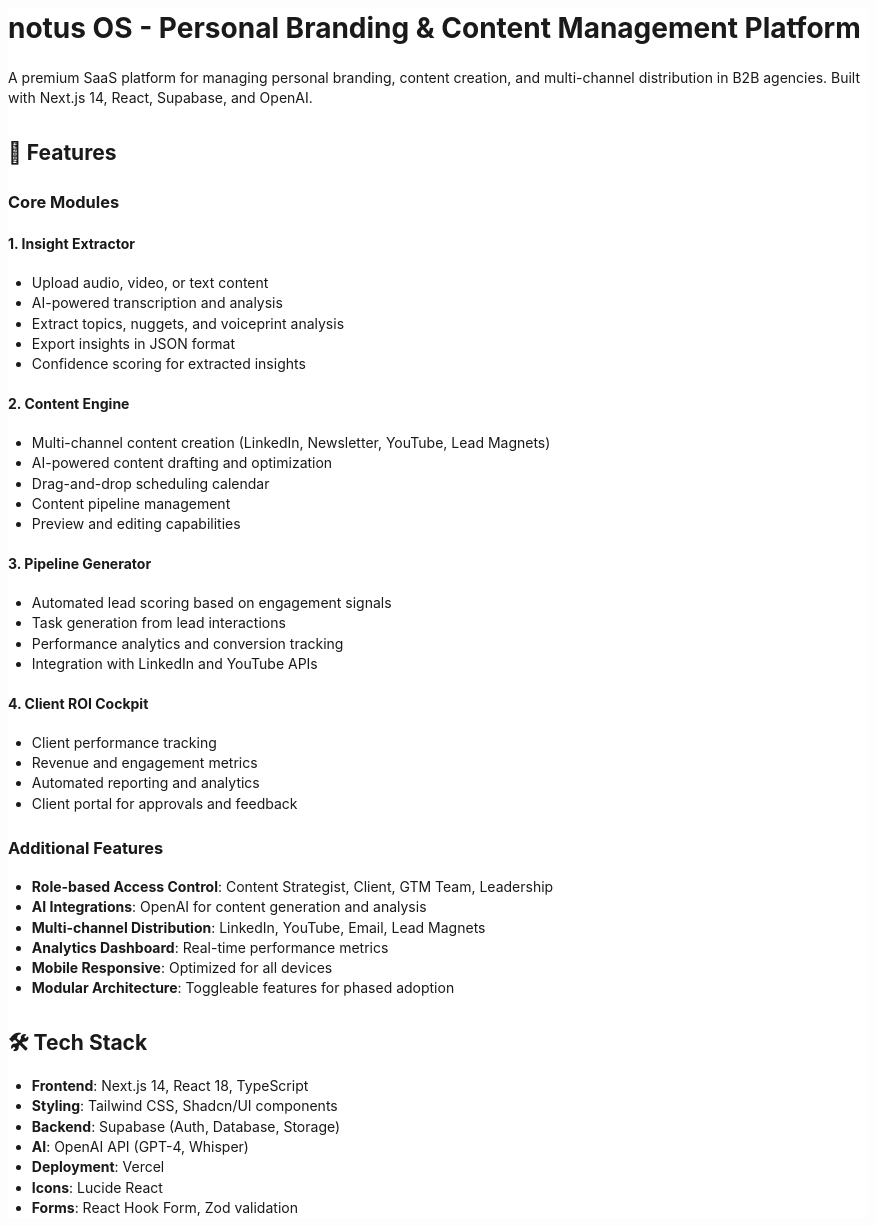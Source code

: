 # notus OS - Personal Branding & Content Management Platform

A premium SaaS platform for managing personal branding, content creation, and multi-channel distribution in B2B agencies. Built with Next.js 14, React, Supabase, and OpenAI.

## 🚀 Features

### Core Modules

#### 1. **Insight Extractor**
- Upload audio, video, or text content
- AI-powered transcription and analysis
- Extract topics, nuggets, and voiceprint analysis
- Export insights in JSON format
- Confidence scoring for extracted insights

#### 2. **Content Engine**
- Multi-channel content creation (LinkedIn, Newsletter, YouTube, Lead Magnets)
- AI-powered content drafting and optimization
- Drag-and-drop scheduling calendar
- Content pipeline management
- Preview and editing capabilities

#### 3. **Pipeline Generator**
- Automated lead scoring based on engagement signals
- Task generation from lead interactions
- Performance analytics and conversion tracking
- Integration with LinkedIn and YouTube APIs

#### 4. **Client ROI Cockpit**
- Client performance tracking
- Revenue and engagement metrics
- Automated reporting and analytics
- Client portal for approvals and feedback

### Additional Features

- **Role-based Access Control**: Content Strategist, Client, GTM Team, Leadership
- **AI Integrations**: OpenAI for content generation and analysis
- **Multi-channel Distribution**: LinkedIn, YouTube, Email, Lead Magnets
- **Analytics Dashboard**: Real-time performance metrics
- **Mobile Responsive**: Optimized for all devices
- **Modular Architecture**: Toggleable features for phased adoption

## 🛠️ Tech Stack

- **Frontend**: Next.js 14, React 18, TypeScript
- **Styling**: Tailwind CSS, Shadcn/UI components
- **Backend**: Supabase (Auth, Database, Storage)
- **AI**: OpenAI API (GPT-4, Whisper)
- **Deployment**: Vercel
- **Icons**: Lucide React
- **Forms**: React Hook Form, Zod validation
